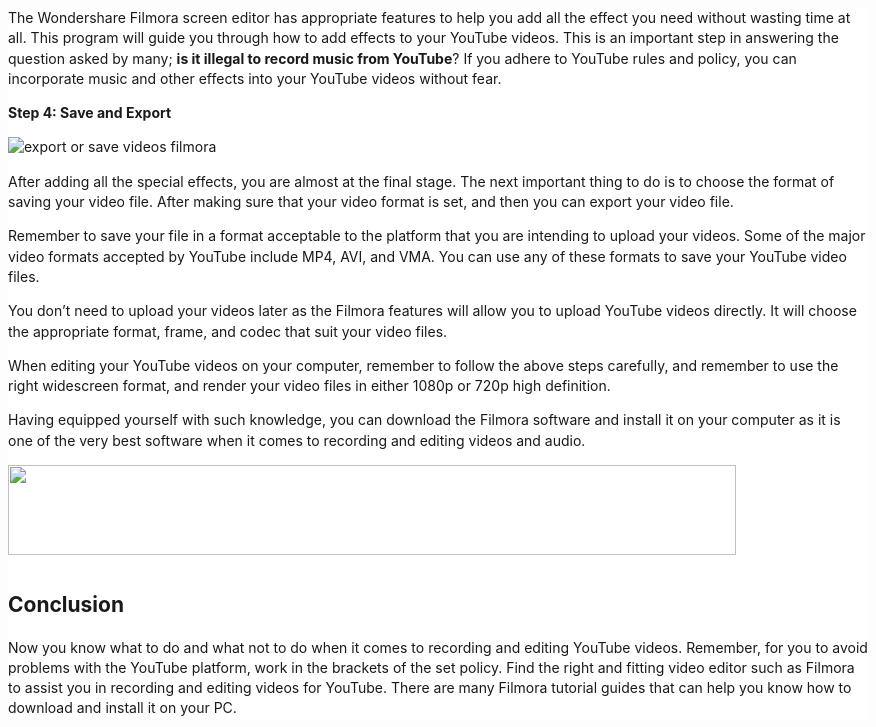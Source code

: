 The Wondershare Filmora screen editor has appropriate features to help you add all the effect you need without wasting time at all. This program will guide you through how to add effects to your YouTube videos. This is an important step in answering the question asked by many; **is it illegal to record music from YouTube**? If you adhere to YouTube rules and policy, you can incorporate music and other effects into your YouTube videos without fear.

**Step 4: Save and Export**

![export or save videos filmora](https://images.wondershare.com/filmora/guide/overview-export-win-2.png)

After adding all the special effects, you are almost at the final stage. The next important thing to do is to choose the format of saving your video file. After making sure that your video format is set, and then you can export your video file.

Remember to save your file in a format acceptable to the platform that you are intending to upload your videos. Some of the major video formats accepted by YouTube include MP4, AVI, and VMA. You can use any of these formats to save your YouTube video files.

You don’t need to upload your videos later as the Filmora features will allow you to upload YouTube videos directly. It will choose the appropriate format, frame, and codec that suit your video files.

When editing your YouTube videos on your computer, remember to follow the above steps carefully, and remember to use the right widescreen format, and render your video files in either 1080p or 720p high definition.

Having equipped yourself with such knowledge, you can download the Filmora software and install it on your computer as it is one of the very best software when it comes to recording and editing videos and audio.


<a href="https://arkmc.pxf.io/c/5597632/427477/5172" target="_top" id="427477"><img src="//a.impactradius-go.com/display-ad/5172-427477" border="0" alt="" width="728" height="90"/></a><img height="0" width="0" src="https://arkmc.pxf.io/i/5597632/427477/5172" style="position:absolute;visibility:hidden;" border="0" />

## Conclusion

Now you know what to do and what not to do when it comes to recording and editing YouTube videos. Remember, for you to avoid problems with the YouTube platform, work in the brackets of the set policy. Find the right and fitting video editor such as Filmora to assist you in recording and editing videos for YouTube. There are many Filmora tutorial guides that can help you know how to download and install it on your PC.

<ins class="adsbygoogle"
     style="display:block"
     data-ad-format="autorelaxed"
     data-ad-client="ca-pub-7571918770474297"
     data-ad-slot="1223367746"></ins>

<ins class="adsbygoogle"
     style="display:block"
     data-ad-format="autorelaxed"
     data-ad-client="ca-pub-7571918770474297"
     data-ad-slot="1223367746"></ins>



<ins class="adsbygoogle"
     style="display:block"
     data-ad-client="ca-pub-7571918770474297"
     data-ad-slot="8358498916"
     data-ad-format="auto"
     data-full-width-responsive="true"></ins>
